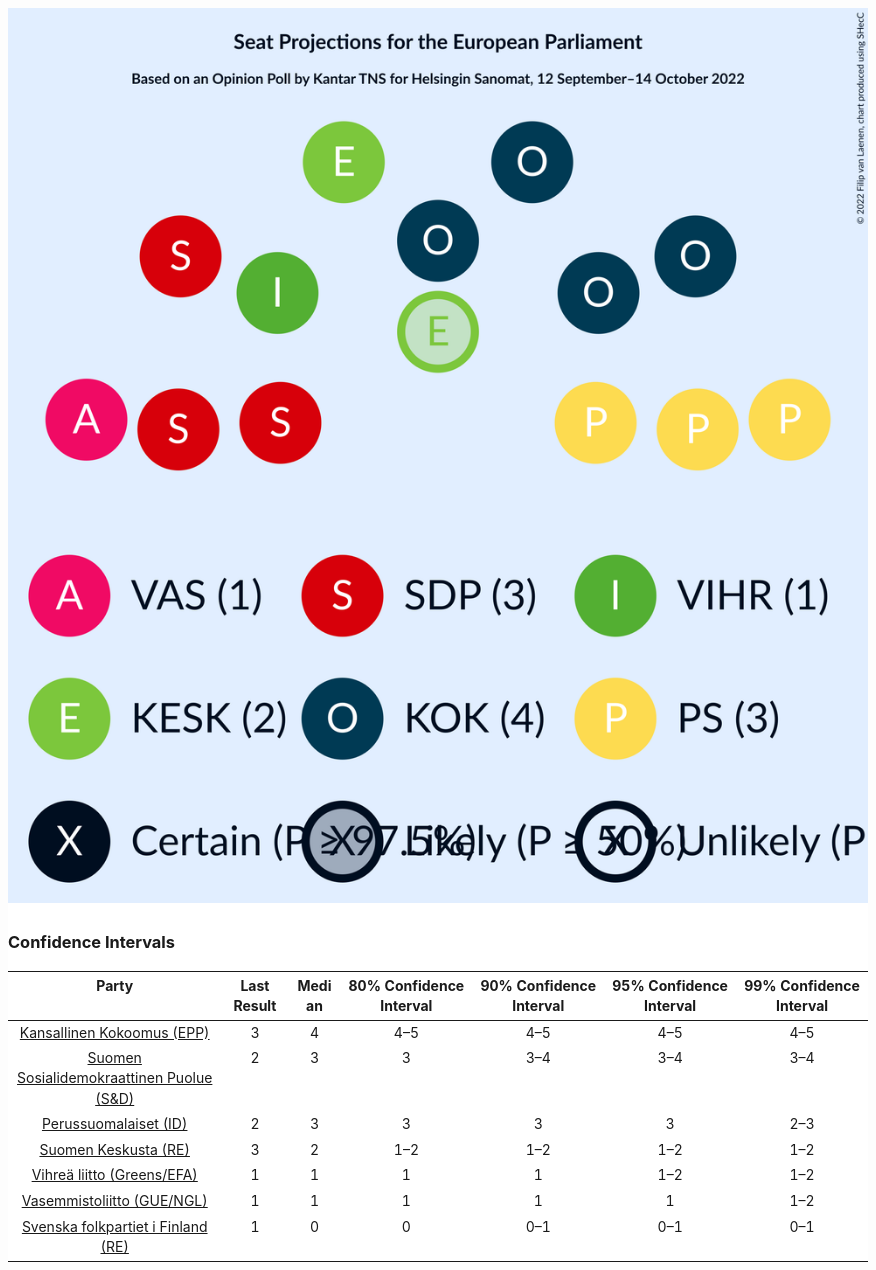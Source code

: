 ![Graph with seating plan not yet produced](2022-10-14-KantarTNS-seating-plan.png "Seating Plan")

### Confidence Intervals

| Party | Last Result | Median | 80% Confidence Interval | 90% Confidence Interval | 95% Confidence Interval | 99% Confidence Interval |
|:-----:|:-----------:|:------:|:-----------------------:|:-----------------------:|:-----------------------:|:-----------------------:|
| <a href="#kansallinen-kokoomus-(epp)">Kansallinen Kokoomus (EPP)</a> | 3 | 4 | 4–5 |4–5 |4–5 |4–5 |
| <a href="#suomen-sosialidemokraattinen-puolue-(s&d)">Suomen Sosialidemokraattinen Puolue (S&D)</a> | 2 | 3 | 3 |3–4 |3–4 |3–4 |
| <a href="#perussuomalaiset-(id)">Perussuomalaiset (ID)</a> | 2 | 3 | 3 |3 |3 |2–3 |
| <a href="#suomen-keskusta-(re)">Suomen Keskusta (RE)</a> | 3 | 2 | 1–2 |1–2 |1–2 |1–2 |
| <a href="#vihreä-liitto-(greens/efa)">Vihreä liitto (Greens/EFA)</a> | 1 | 1 | 1 |1 |1–2 |1–2 |
| <a href="#vasemmistoliitto-(gue/ngl)">Vasemmistoliitto (GUE/NGL)</a> | 1 | 1 | 1 |1 |1 |1–2 |
| <a href="#svenska-folkpartiet-i-finland-(re)">Svenska folkpartiet i Finland (RE)</a> | 1 | 0 | 0 |0–1 |0–1 |0–1 |